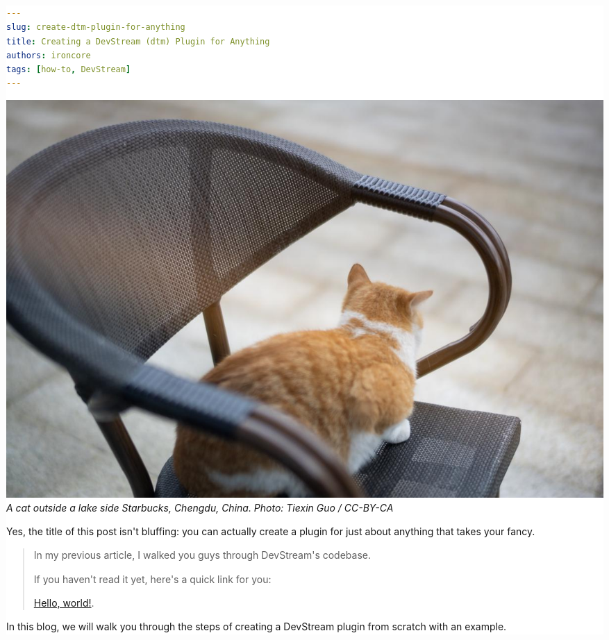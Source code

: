 ```yaml
---
slug: create-dtm-plugin-for-anything
title: Creating a DevStream (dtm) Plugin for Anything
authors: ironcore
tags: [how-to, DevStream]
---
```


![A cat outside a lake side Starbucks, Chengdu, China](./banner.jpg)
*A cat outside a lake side Starbucks, Chengdu, China. Photo: Tiexin Guo / CC-BY-CA*

Yes, the title of this post isn't bluffing: you can actually create a plugin for just about anything that takes your fancy.

> In my previous article, I walked you guys through DevStream's codebase.
> 
> If you haven't read it yet, here's a quick link for you:
> 
> [Hello, world!](/blog/hello-world).
 
In this blog, we will walk you through the steps of creating a DevStream plugin from scratch with an example. 
